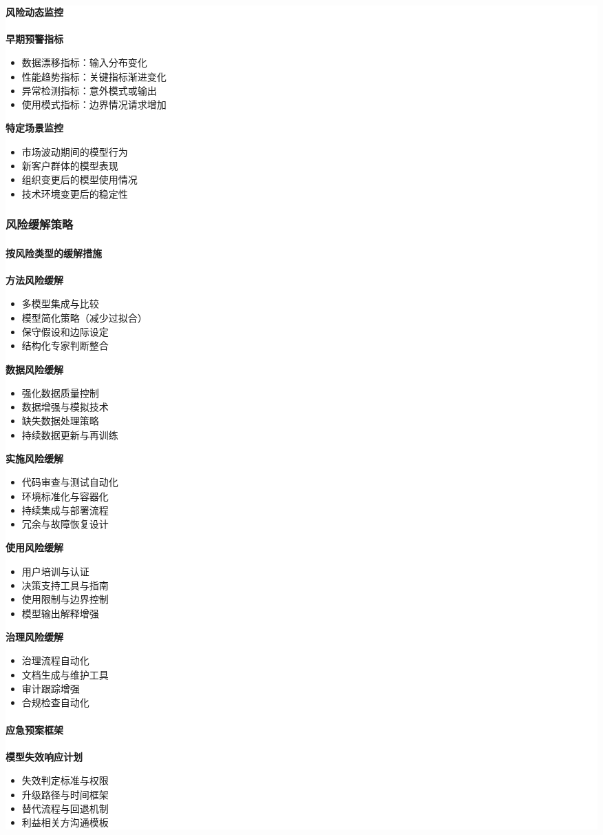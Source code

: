 #### 风险动态监控

**早期预警指标**
- 数据漂移指标：输入分布变化
- 性能趋势指标：关键指标渐进变化
- 异常检测指标：意外模式或输出
- 使用模式指标：边界情况请求增加

**特定场景监控**
- 市场波动期间的模型行为
- 新客户群体的模型表现
- 组织变更后的模型使用情况
- 技术环境变更后的稳定性

### 风险缓解策略

#### 按风险类型的缓解措施

**方法风险缓解**
- 多模型集成与比较
- 模型简化策略（减少过拟合）
- 保守假设和边际设定
- 结构化专家判断整合

**数据风险缓解**
- 强化数据质量控制
- 数据增强与模拟技术
- 缺失数据处理策略
- 持续数据更新与再训练

**实施风险缓解**
- 代码审查与测试自动化
- 环境标准化与容器化
- 持续集成与部署流程
- 冗余与故障恢复设计

**使用风险缓解**
- 用户培训与认证
- 决策支持工具与指南
- 使用限制与边界控制
- 模型输出解释增强

**治理风险缓解**
- 治理流程自动化
- 文档生成与维护工具
- 审计跟踪增强
- 合规检查自动化

#### 应急预案框架

**模型失效响应计划**
- 失效判定标准与权限
- 升级路径与时间框架
- 替代流程与回退机制
- 利益相关方沟通模板
